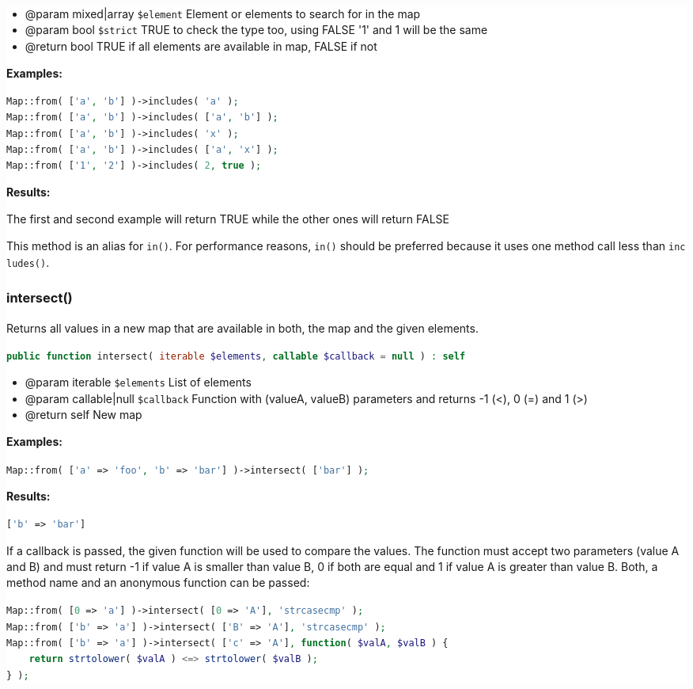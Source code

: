 * @param mixed&#124;array `$element` Element or elements to search for in the map
* @param bool `$strict` TRUE to check the type too, using FALSE '1' and 1 will be the same
* @return bool TRUE if all elements are available in map, FALSE if not

**Examples:**

```php
Map::from( ['a', 'b'] )->includes( 'a' );
Map::from( ['a', 'b'] )->includes( ['a', 'b'] );
Map::from( ['a', 'b'] )->includes( 'x' );
Map::from( ['a', 'b'] )->includes( ['a', 'x'] );
Map::from( ['1', '2'] )->includes( 2, true );
```

**Results:**

The first and second example will return TRUE while the other ones will return FALSE

This method is an alias for `in()`. For performance reasons, `in()` should be preferred
because it uses one method call less than `includes()`.


### intersect()

Returns all values in a new map that are available in both, the map and the given elements.

```php
public function intersect( iterable $elements, callable $callback = null ) : self
```

* @param iterable `$elements` List of elements
* @param  callable&#124;null `$callback` Function with (valueA, valueB) parameters and returns -1 (<), 0 (=) and 1 (>)
* @return self New map

**Examples:**

```php
Map::from( ['a' => 'foo', 'b' => 'bar'] )->intersect( ['bar'] );
```

**Results:**

```php
['b' => 'bar']
```

If a callback is passed, the given function will be used to compare the values.
The function must accept two parameters (value A and B) and must return
-1 if value A is smaller than value B, 0 if both are equal and 1 if value A is
greater than value B. Both, a method name and an anonymous function can be passed:

```php
Map::from( [0 => 'a'] )->intersect( [0 => 'A'], 'strcasecmp' );
Map::from( ['b' => 'a'] )->intersect( ['B' => 'A'], 'strcasecmp' );
Map::from( ['b' => 'a'] )->intersect( ['c' => 'A'], function( $valA, $valB ) {
    return strtolower( $valA ) <=> strtolower( $valB );
} );
```
